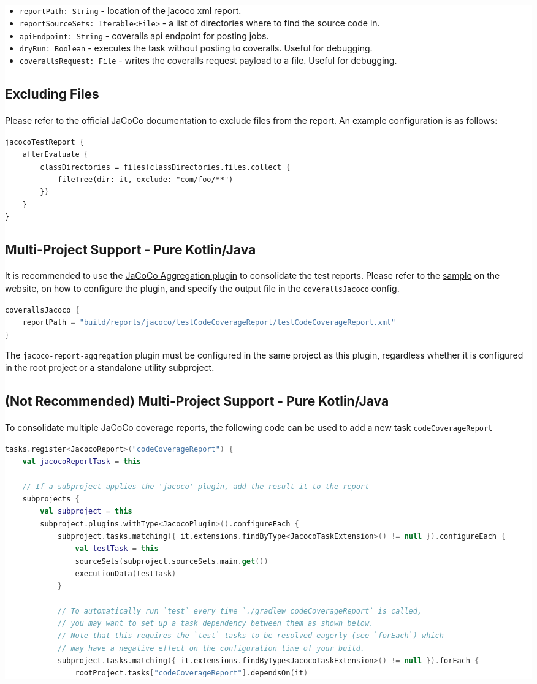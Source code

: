 * `reportPath: String` - location of the jacoco xml report.
* `reportSourceSets: Iterable<File>` - a list of directories where to find the source code in.
* `apiEndpoint: String` - coveralls api endpoint for posting jobs.
* `dryRun: Boolean` - executes the task without posting to coveralls. Useful for debugging.
* `coverallsRequest: File` - writes the coveralls request payload to a file. Useful for debugging.

## Excluding Files
Please refer to the official JaCoCo documentation to exclude files from the report. An example configuration is as follows:
```
jacocoTestReport {
    afterEvaluate {
        classDirectories = files(classDirectories.files.collect {
            fileTree(dir: it, exclude: "com/foo/**")
        })
    }
}
```

## Multi-Project Support - Pure Kotlin/Java
It is recommended to use the [JaCoCo Aggregation plugin](https://docs.gradle.org/current/userguide/jacoco_report_aggregation_plugin.html) to consolidate
the test reports. Please refer to the [sample](https://docs.gradle.org/current/samples/sample_jvm_multi_project_with_code_coverage_standalone.html) on the website, on how to configure the plugin, 
and specify the output file in the `coverallsJacoco` config.

```kotlin
coverallsJacoco {
    reportPath = "build/reports/jacoco/testCodeCoverageReport/testCodeCoverageReport.xml"
}
```

The `jacoco-report-aggregation` plugin must be configured in the same project as this plugin, regardless whether it is
configured in the root project or a standalone utility subproject.

## (Not Recommended) Multi-Project Support - Pure Kotlin/Java
To consolidate multiple JaCoCo coverage reports, the following code can be used to add a new task `codeCoverageReport`
```kotlin
tasks.register<JacocoReport>("codeCoverageReport") {
    val jacocoReportTask = this

    // If a subproject applies the 'jacoco' plugin, add the result it to the report
    subprojects {
        val subproject = this
        subproject.plugins.withType<JacocoPlugin>().configureEach {
            subproject.tasks.matching({ it.extensions.findByType<JacocoTaskExtension>() != null }).configureEach {
                val testTask = this
                sourceSets(subproject.sourceSets.main.get())
                executionData(testTask)
            }

            // To automatically run `test` every time `./gradlew codeCoverageReport` is called,
            // you may want to set up a task dependency between them as shown below.
            // Note that this requires the `test` tasks to be resolved eagerly (see `forEach`) which
            // may have a negative effect on the configuration time of your build.
            subproject.tasks.matching({ it.extensions.findByType<JacocoTaskExtension>() != null }).forEach {
                rootProject.tasks["codeCoverageReport"].dependsOn(it)
```